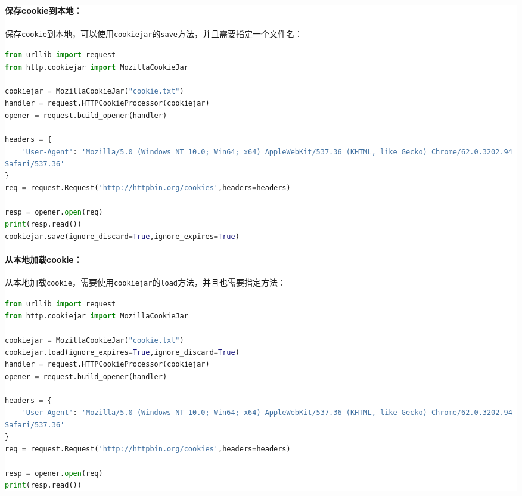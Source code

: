 #### 保存cookie到本地：

保存`cookie`到本地，可以使用`cookiejar`的`save`方法，并且需要指定一个文件名：

```python
from urllib import request
from http.cookiejar import MozillaCookieJar

cookiejar = MozillaCookieJar("cookie.txt")
handler = request.HTTPCookieProcessor(cookiejar)
opener = request.build_opener(handler)

headers = {
    'User-Agent': 'Mozilla/5.0 (Windows NT 10.0; Win64; x64) AppleWebKit/537.36 (KHTML, like Gecko) Chrome/62.0.3202.94 Safari/537.36'
}
req = request.Request('http://httpbin.org/cookies',headers=headers)

resp = opener.open(req)
print(resp.read())
cookiejar.save(ignore_discard=True,ignore_expires=True)
```

#### 从本地加载cookie：

从本地加载`cookie`，需要使用`cookiejar`的`load`方法，并且也需要指定方法：

```python
from urllib import request
from http.cookiejar import MozillaCookieJar

cookiejar = MozillaCookieJar("cookie.txt")
cookiejar.load(ignore_expires=True,ignore_discard=True)
handler = request.HTTPCookieProcessor(cookiejar)
opener = request.build_opener(handler)

headers = {
    'User-Agent': 'Mozilla/5.0 (Windows NT 10.0; Win64; x64) AppleWebKit/537.36 (KHTML, like Gecko) Chrome/62.0.3202.94 Safari/537.36'
}
req = request.Request('http://httpbin.org/cookies',headers=headers)

resp = opener.open(req)
print(resp.read())
```